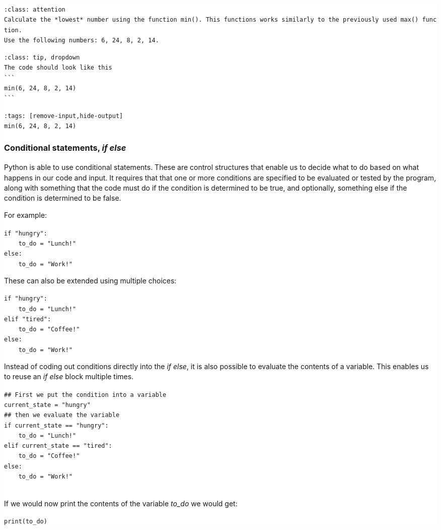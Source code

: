```{admonition} Exercise
:class: attention
Calculate the *lowest* number using the function min(). This functions works similarly to the previously used max() function.
Use the following numbers: 6, 24, 8, 2, 14. 
```

````{admonition} Solution
:class: tip, dropdown
The code should look like this
```
min(6, 24, 8, 2, 14)
```
````
```{code-cell} 
:tags: [remove-input,hide-output]
min(6, 24, 8, 2, 14)
```
### Conditional statements, *if else*

Python is able to use conditional statements. These are control structures that enable us to decide what to do based on what happens in our code and input. It requires that that one or more conditions are specified to be evaluated or tested by the program, along with something that the code must do if the condition is determined to be true, and optionally, something else if the condition is determined to be false. 

For example:
```
if "hungry":
	to_do = "Lunch!"
else:
	to_do = "Work!"
```
These can also be extended using multiple choices:
```
if "hungry":
	to_do = "Lunch!"
elif "tired": 
	to_do = "Coffee!" 
else:
	to_do = "Work!"
```
Instead of coding out conditions directly into the *if else*, it is also possible to evaluate the contents of a variable. This enables us to reuse an *if else* block multiple times. 
```{code-cell} Python
## First we put the condition into a variable 
current_state = "hungry"
## then we evaluate the variable
if current_state == "hungry":
	to_do = "Lunch!"
elif current_state == "tired": 
	to_do = "Coffee!" 
else:
	to_do = "Work!"
	
```
If we would now print the contents of the variable *to_do* we would get:
```{code-cell} Python
print(to_do)
```
